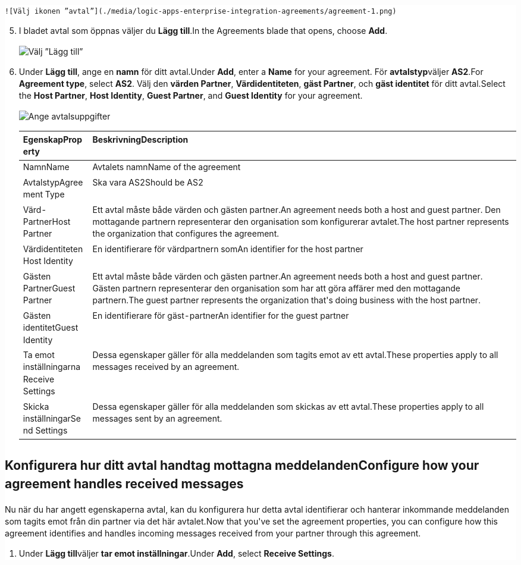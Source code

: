     ![Välj ikonen ”avtal”](./media/logic-apps-enterprise-integration-agreements/agreement-1.png)

5. <span data-ttu-id="d111c-126">I bladet avtal som öppnas väljer du **Lägg till**.</span><span class="sxs-lookup"><span data-stu-id="d111c-126">In the Agreements blade that opens, choose **Add**.</span></span>

    ![Välj ”Lägg till”](./media/logic-apps-enterprise-integration-agreements/agreement-2.png)

6. <span data-ttu-id="d111c-128">Under **Lägg till**, ange en **namn** för ditt avtal.</span><span class="sxs-lookup"><span data-stu-id="d111c-128">Under **Add**, enter a **Name** for your agreement.</span></span> <span data-ttu-id="d111c-129">För **avtalstyp**väljer **AS2**.</span><span class="sxs-lookup"><span data-stu-id="d111c-129">For **Agreement type**, select **AS2**.</span></span> <span data-ttu-id="d111c-130">Välj den **värden Partner**, **Värdidentiteten**, **gäst Partner**, och **gäst identitet** för ditt avtal.</span><span class="sxs-lookup"><span data-stu-id="d111c-130">Select the **Host Partner**, **Host Identity**, **Guest Partner**, and **Guest Identity** for your agreement.</span></span>

    ![Ange avtalsuppgifter](./media/logic-apps-enterprise-integration-agreements/agreement-3.png)  

    | <span data-ttu-id="d111c-132">Egenskap</span><span class="sxs-lookup"><span data-stu-id="d111c-132">Property</span></span> | <span data-ttu-id="d111c-133">Beskrivning</span><span class="sxs-lookup"><span data-stu-id="d111c-133">Description</span></span> |
    | --- | --- |
    | <span data-ttu-id="d111c-134">Namn</span><span class="sxs-lookup"><span data-stu-id="d111c-134">Name</span></span> |<span data-ttu-id="d111c-135">Avtalets namn</span><span class="sxs-lookup"><span data-stu-id="d111c-135">Name of the agreement</span></span> |
    | <span data-ttu-id="d111c-136">Avtalstyp</span><span class="sxs-lookup"><span data-stu-id="d111c-136">Agreement Type</span></span> | <span data-ttu-id="d111c-137">Ska vara AS2</span><span class="sxs-lookup"><span data-stu-id="d111c-137">Should be AS2</span></span> |
    | <span data-ttu-id="d111c-138">Värd-Partner</span><span class="sxs-lookup"><span data-stu-id="d111c-138">Host Partner</span></span> |<span data-ttu-id="d111c-139">Ett avtal måste både värden och gästen partner.</span><span class="sxs-lookup"><span data-stu-id="d111c-139">An agreement needs both a host and guest partner.</span></span> <span data-ttu-id="d111c-140">Den mottagande partnern representerar den organisation som konfigurerar avtalet.</span><span class="sxs-lookup"><span data-stu-id="d111c-140">The host partner represents the organization that configures the agreement.</span></span> |
    | <span data-ttu-id="d111c-141">Värdidentiteten</span><span class="sxs-lookup"><span data-stu-id="d111c-141">Host Identity</span></span> |<span data-ttu-id="d111c-142">En identifierare för värdpartnern som</span><span class="sxs-lookup"><span data-stu-id="d111c-142">An identifier for the host partner</span></span> |
    | <span data-ttu-id="d111c-143">Gästen Partner</span><span class="sxs-lookup"><span data-stu-id="d111c-143">Guest Partner</span></span> |<span data-ttu-id="d111c-144">Ett avtal måste både värden och gästen partner.</span><span class="sxs-lookup"><span data-stu-id="d111c-144">An agreement needs both a host and guest partner.</span></span> <span data-ttu-id="d111c-145">Gästen partnern representerar den organisation som har att göra affärer med den mottagande partnern.</span><span class="sxs-lookup"><span data-stu-id="d111c-145">The guest partner represents the organization that's doing business with the host partner.</span></span> |
    | <span data-ttu-id="d111c-146">Gästen identitet</span><span class="sxs-lookup"><span data-stu-id="d111c-146">Guest Identity</span></span> |<span data-ttu-id="d111c-147">En identifierare för gäst-partner</span><span class="sxs-lookup"><span data-stu-id="d111c-147">An identifier for the guest partner</span></span> |
    | <span data-ttu-id="d111c-148">Ta emot inställningarna</span><span class="sxs-lookup"><span data-stu-id="d111c-148">Receive Settings</span></span> |<span data-ttu-id="d111c-149">Dessa egenskaper gäller för alla meddelanden som tagits emot av ett avtal.</span><span class="sxs-lookup"><span data-stu-id="d111c-149">These properties apply to all messages received by an agreement.</span></span> |
    | <span data-ttu-id="d111c-150">Skicka inställningar</span><span class="sxs-lookup"><span data-stu-id="d111c-150">Send Settings</span></span> |<span data-ttu-id="d111c-151">Dessa egenskaper gäller för alla meddelanden som skickas av ett avtal.</span><span class="sxs-lookup"><span data-stu-id="d111c-151">These properties apply to all messages sent by an agreement.</span></span> |

## <a name="configure-how-your-agreement-handles-received-messages"></a><span data-ttu-id="d111c-152">Konfigurera hur ditt avtal handtag mottagna meddelanden</span><span class="sxs-lookup"><span data-stu-id="d111c-152">Configure how your agreement handles received messages</span></span>

<span data-ttu-id="d111c-153">Nu när du har angett egenskaperna avtal, kan du konfigurera hur detta avtal identifierar och hanterar inkommande meddelanden som tagits emot från din partner via det här avtalet.</span><span class="sxs-lookup"><span data-stu-id="d111c-153">Now that you've set the agreement properties, you can configure how this agreement identifies and handles incoming messages received from your partner through this agreement.</span></span>

1.  <span data-ttu-id="d111c-154">Under **Lägg till**väljer **tar emot inställningar**.</span><span class="sxs-lookup"><span data-stu-id="d111c-154">Under **Add**, select **Receive Settings**.</span></span>